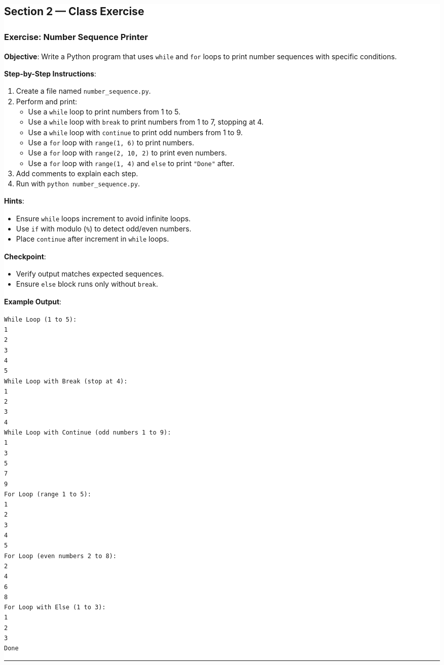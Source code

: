 ## Section 2 — Class Exercise

### Exercise: Number Sequence Printer

**Objective**: Write a Python program that uses `while` and `for` loops to print number sequences with specific conditions.

**Step-by-Step Instructions**:
1. Create a file named `number_sequence.py`.
2. Perform and print:
   - Use a `while` loop to print numbers from 1 to 5.
   - Use a `while` loop with `break` to print numbers from 1 to 7, stopping at 4.
   - Use a `while` loop with `continue` to print odd numbers from 1 to 9.
   - Use a `for` loop with `range(1, 6)` to print numbers.
   - Use a `for` loop with `range(2, 10, 2)` to print even numbers.
   - Use a `for` loop with `range(1, 4)` and `else` to print `"Done"` after.
3. Add comments to explain each step.
4. Run with `python number_sequence.py`.

**Hints**:
- Ensure `while` loops increment to avoid infinite loops.
- Use `if` with modulo (`%`) to detect odd/even numbers.
- Place `continue` after increment in `while` loops.

**Checkpoint**:
- Verify output matches expected sequences.
- Ensure `else` block runs only without `break`.

**Example Output**:
```
While Loop (1 to 5):
1
2
3
4
5
While Loop with Break (stop at 4):
1
2
3
4
While Loop with Continue (odd numbers 1 to 9):
1
3
5
7
9
For Loop (range 1 to 5):
1
2
3
4
5
For Loop (even numbers 2 to 8):
2
4
6
8
For Loop with Else (1 to 3):
1
2
3
Done
```

---